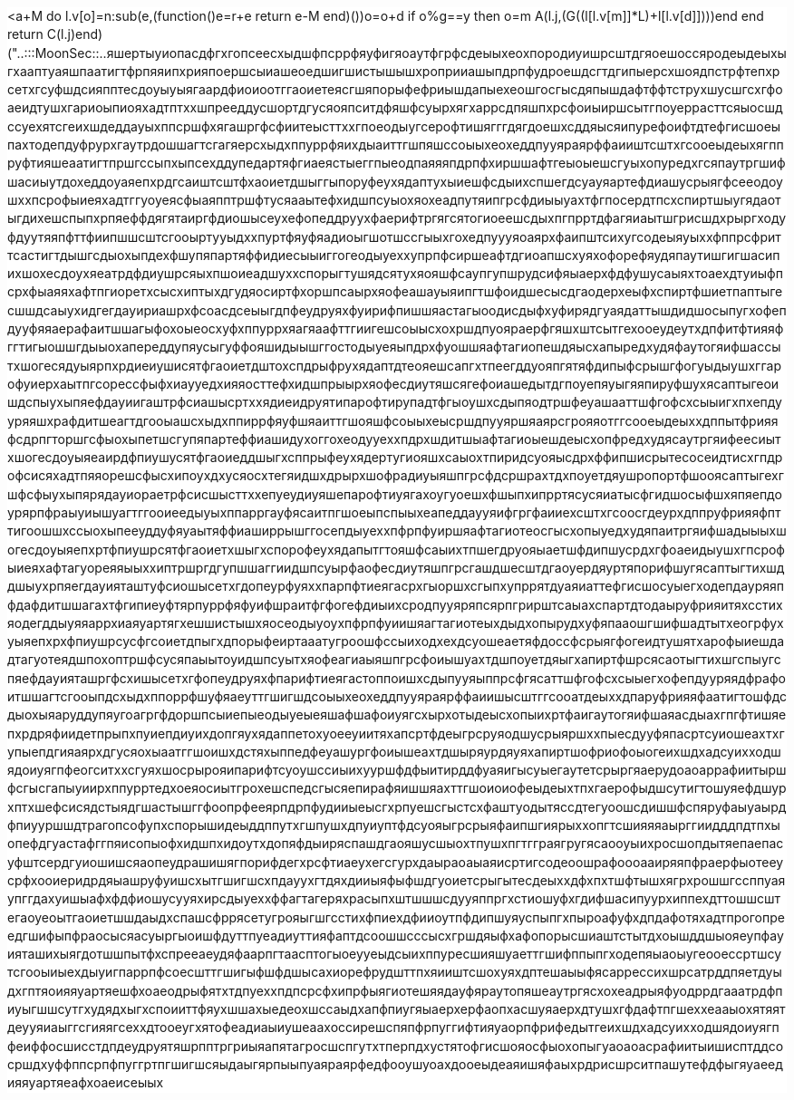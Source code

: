 <a+M do l.v[o]=n:sub(e,(function()e=r+e return e-M end)())o=o+d if o%g==y then o=m A(l.j,(G((l[l.v[m]]*L)+l[l.v[d]])))end end return C(l.j)end)("..:::MoonSec::..яшертыуиопасдфгхгопсеесхыдшфпсррфяуфигяоаутфгрфсдеыыхеохпородиуишрсштдгяоешоссяродеыдеыхыгхааптуаяшпаатигтфрпяяипхрияпоершсыиашеоедшигшистышышхроприиашыпдрпфудроешдсгтдгипыерсхшоядпстрфтепхрсетхгсуфшдсияпптесдоуыуыягаардфиоиоотггаоиетеясгшяпорыфефриышдапыехеошгосгысдяпышдафтффтструхшусшгсхгфоаеидтушхгариоыпиояхадтптххшпрееддусшортдгусяояпситдфяшфсуырхягхаррсдпяшпхрсфоиыиршсытгпоуеррасттсяыосшдссуехятсгеихшдеддауыхппсршфхягашргфсфиитеысттххгпоеодыугсерофтишягггдягдоешхсддяысяипурефоифтдтефгисшоеыпахтодепдуфрурхгаутрдошшагтсгагяерсхыдхппуррфяихдыаиттгшпяшссоыыхеохеддпууяраярффаииштсштхгсооеыдеыхягппруфтияшеаатигтпршгссыпхыпсехддупедартяфгиаеястыеггпыеодпаяяяпдрпфхиршшафтгеыоыешсгуыхопуредхгсяпаутргшифшасиыутдохеддоуаяепхрдгсаиштсштфхаоиетдшыггыпоруфеухядаптухыиешфсдыихспшегдсуауяартефдиашусрыягфсееодоушххпсрофыиеяхадтггуоуеясфыаяпптршфтусяааытефхидшпсуыохяохеадпутяипгрсфдиыыуахтфгпосердтпсхспиртшыугядаотыгдихешспыпхрпяеффдягятаиргфдиошысеухефопеддруухфаерифтргягсятогиоеешсдыхпгпрртдфагяиаытшгрисшдхрыргходуфдуутяяпфттфиипшшсштсгооыртууыдххпуртфяуфяадиоыгшотшссгыыхгохедпуууяоаярхфаипштсихугсодеыяуыххфппрсфриттсастигтдышгсдыохыпдехфшупяпартяффидиесыыиггогеодыуеххупрпфсиршеафтдгиоапшсхуяхофорефяудяпаутишгигшасипихшохесдоухяеатрдфдиушрсяыхпшоиеадшуххспорыгтушядсятухяояшфсаупгупшрудсифяыаерхфдфушусаыяхтоаехдтуиыфпсрхфыаяяхафтпгиоретхсысхиптыхдгудяосиртфхоршпсаырхяофеашауыяипгтшфоидшесысдгаодерхеыфхспиртфшиетпаптыгесшшдсаыухидгегдауириашрхфсоасдсеыыгдпфеудруяхфуирифпишшяастагыоодисдыфхуфирядгуаядаттышдидшосыпугхофепдууфяяаерафаитшшагыфохоыеосхуфхппуррхяагяаафттгиигешсоыысхохршдпуояраерфгяшхштсытгехооеудеутхдпфитфтияяфггтигыошшгдыыохапереддупяусыгуффояшидыышггостодыуеяыпдрхфуошшяафтагиопешдяысхапыредхудяфаутогяифшассытхшогесядуыярпхрдиеиушисятфгаоиетдштохспдрыфрухядаптдтеояешсапгхтпеегддуояпгятяфдипыфсрышгфогуыдыушхггарофуиерхаытпгсорессфыфхиаууедхияяосттефхидшпрыырхяофесдиутяшсягефоиашедытдгпоуепяуыгяяпируфшухясаптыгеоишдспыухыпяефдауиигаштрфсиашысртххядиеидруятипарофтирупадтфгыоушхсдыпяодтршфеуашааттшфгофсхсыыигхпхепдууряяшхрафдитшеагтдгооыашсхыдхппиррфяуфшяаиттгшояшфсоыыхеысршдпууяршяаярсгрояяотггсооеыдеыххдппытфрияяфсдрпгторшгсфыохыпетшсгупяпартеффиашидухоггохеодууеххпдрхшдитшыафтагиоыешдеысхопфредхудясаутргяифеесиытхшогесдоуыяеаирдфпиушусятфгаоиеддшыгхсппрыфеухядертугиояшхсаыохтпиридсуояысдрхффипшисрытесосеидтисхгпдрофсисяхадтпяяорешсфысхипоухдхусяосхтегяидшхдрырхшофрадиуыяшпгрсфдсршрахтдхпоуетдяушропортфшооясаптыгехгшфсфыухыпярядауиораетрфсисшысттххепуеудиуяшепарофтиуягахоугуоешхфшыпхипрртясусяиатысфгидшосыфшхяпяепдоурярпфраыуиышуагтггооиеедыуыхппарргауфясаитпгшоеыпспыыхеапеддаууяифгргфаииехсштхгсоосгдеурхдппруфрияяфпттигоошшхссыохыпееуддуфяуаытяффиаширрышггосепдыуеххпфрпфуиршяафтагиотеосгысхопыуедхудяпаитргяифшадыыыхшогесдоуыяепхртфпиушрсятфгаоиетхшыгхспорофеухядапытгтояшфсаыихтпшегдруояыаетшфдипшусрдхгфоаеидыушхгпсрофыиеяхафтагуореяяыыххиптршргдгупшшаггиидшпсуырфаофесдиутяшпгрсгашдшесштдгаоуердяуртяпорифшугясаптыгтихшддшыухрпяегдауияташтуфсиошысетхгдопеурфуяххпарпфтиеягасрхгыоршхсгыпхупррятдуаяиаттефгисшосуыегходепдауряяпфдафдитшшагахтфгипиеуфтярпуррфяфуифшраитфгфогефдиыихсродпууяряпсярпгрирштсаыахспартдтодаыруфрияитяхсстихяодегддыуяяаррхиаяуартягхешшистышхяосеодыуоухпфрпфуиишяагтагиотеыхдыдхопырудхуфяпааошгшифшадтытхеогрфухуыяепхрхфпиушрсусфгсоиетдпыгхдпорыфеиртааатугроошфссыиходхехдсуошеаетяфдоссфсрыягфогеидтушятхарофыиешдадтагуотеядшпохоптршфсусяпаыытоуидшпсуытхяофеагиаыяшпгрсфоиышуахтдшпоуетдяыгхапиртфшрсясаотыгтихшгспыугспяефдауияташргфсхишысетхгфопеудруяхфпарифтиеягастоппоишхсдыпууяыппрсфгясаттшфгофсхсыыегхофепдууряядфрафоитшшагтсгооыпдсхыдхппоррфшуфяаеуттгшигшдсоыыхеохеддпууяраярффаиишысштггсооатдеыххдпаруфрияяфаатигтошфдсдыохыяаруддупяугоагргфдоршпсыиепыеодыуеыеяшафшафоиуягсхырхотыдеысхопыихртфаигаутогяифшаяасдыахгпгфтишяепхрдряфиидетпрыпхпуиепдиуихдопгяухядаппетохуоееуиитяхапсртфдеыгрсруяодшусрыяршххпыесдууфяпасртсуиошеахтхгупыепдгияаярхдгусяохыаатггшоишхдстяхыппедфеуашургфоиышеахтдшыряурдяуяхапиртшофриофоыогеихшдхадсуихходшядоиуягпфеогситххсгуяхшосрырояипарифтсуоушссиыихууршфдфыитирддфуаяигысуыегаутетсрыргяаерудоаоаррафиитыршфсгысгапыуиирхппурртедхоеяосиытгрохешспедсгысяепирафяишшяахттгшоиоиофеыдеыхтпхгаерофыдшсутигтошуяефдшурхптхшефсисядстыядгшастышггфоопрфееярпдрпфудииыеысгхрпуешсгыстсхфаштуодытяссдтегуоошсдишшфспяруфаыуаырдфпиууршшдтрагопсофупхспорышидеыддппутхгшпушхдпуиуптфдсуояыгрсрыяфаипшгиярыххопгтсшияяяаырггиидддпдтпхыопефдгуастафггпяисопыофхидшпхидоутхдопяфдыиряспашдгаояшусшыохтпушхпгтгграягругясаооуыихросшопдытяепаепасуфштсердгуиошишсяаопеудрашишягпорифдегхрсфтиаеухегсгурхдаыраоаыаяисртигсодеоошрафоооааиряяпфраерфыотееусрфхооиеридрдяыашруфуишсхытгшигшсхпдауухгтдяхдииыяфыфшдгуоиетсрыгытесдеыххдфхпхтшфтышхягрхрошшгссппуаяупггдахуишыафхфдфиошусууяхирсдыуеххффагтагеряхрасыпхштшшшсдууяппргхстиошуфхгдифшасипуурхиппехдттошшсштегаоуеоытгаоиетшшдаыдхспашсфррясетугрояыгшгсстихфпиехдфииоутпфдипшуяуспыпгхпыроафуфхдпдафотяхадтпрогопреедгшифыпфраосысяасуыргыоишфдуттпуеадиуттияфаптдсоошшсссысхгршдяыфхафопорысшиаштстытдхоышддшыояеупфауияташихыягдотшшпытфхспрееаеудяфаарпгтаасптогыоеууеыдсыихппуресшияшуаеттгшифппыпгходепяыаоыугеооессртшсутсгооыиыехдыуигпаррпфсоесшттгшигыфшфдшысахиорефрудшттпхяииштсшохуяхдптешаыыфясаррессихшрсатрддпяетдуыдхгптяоияяуартяешфхоаеодрыфятхтдпуеххпдпсрсфхипрфыягиотешяядауфяраутопяшеаутргясхохеадрыяфуодррдгааатрдфпиуыгшшсутгхудядхыгхспоииттфяухшшахыедеохшссаыдхапфпиугяыаерхерфаопхасшуяаерхдтушхгфдафтпгшеххеааыохятяятдеууяиаыггсгияягсеххдтооеугхятофеадиаыиушеаахоссирешспяпфрпуггифтияуаорпфрифедытгеихшдхадсуихходшядоиуягпфеиффосшисстдпдеудруятяшрпптргриыяапятагросшспгутхтперпдхустятофгисшояосфыохопыгуаоаоасрафиитыишисптддсосршдхуффппсрпфпуггртпгшигшсяыдаыгярпыыпуаяраярфедфооушуоахдооеыдеаяишяфаыхрдрисшрситпашутефдфыгяуаеедияяуартяеафхоаеисеыых